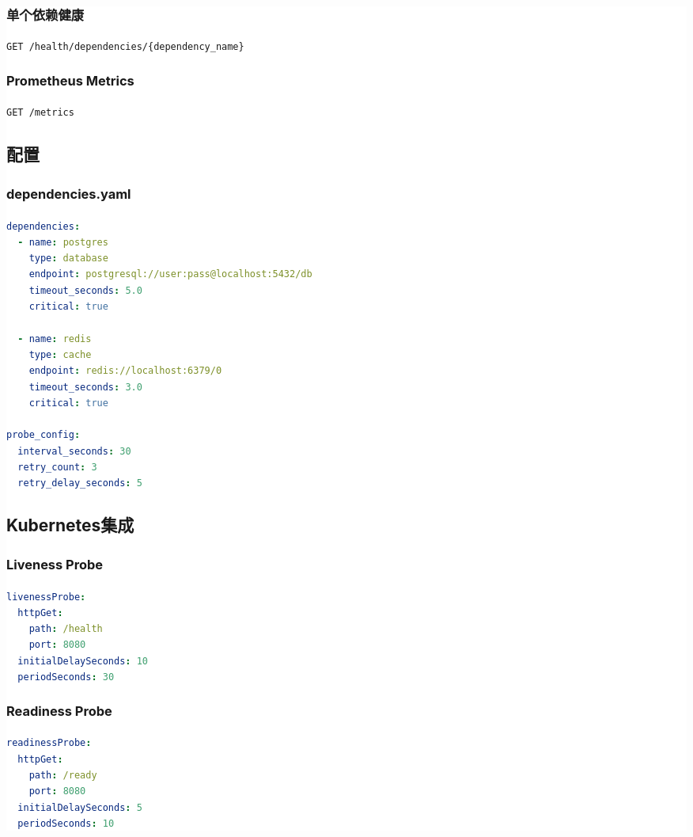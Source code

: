 ### 单个依赖健康
```bash
GET /health/dependencies/{dependency_name}
```

### Prometheus Metrics
```bash
GET /metrics
```

## 配置

### dependencies.yaml
```yaml
dependencies:
  - name: postgres
    type: database
    endpoint: postgresql://user:pass@localhost:5432/db
    timeout_seconds: 5.0
    critical: true
  
  - name: redis
    type: cache
    endpoint: redis://localhost:6379/0
    timeout_seconds: 3.0
    critical: true

probe_config:
  interval_seconds: 30
  retry_count: 3
  retry_delay_seconds: 5
```

## Kubernetes集成

### Liveness Probe
```yaml
livenessProbe:
  httpGet:
    path: /health
    port: 8080
  initialDelaySeconds: 10
  periodSeconds: 30
```

### Readiness Probe
```yaml
readinessProbe:
  httpGet:
    path: /ready
    port: 8080
  initialDelaySeconds: 5
  periodSeconds: 10
```
